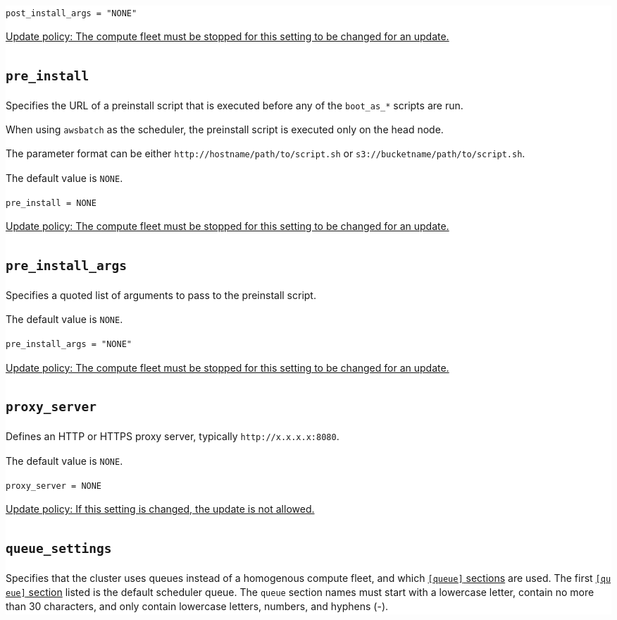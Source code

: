 ```
post_install_args = "NONE"
```

[Update policy: The compute fleet must be stopped for this setting to be changed for an update.](using-pcluster-update.md#update-policy-compute-fleet)

## `pre_install`<a name="pre-install"></a>

Specifies the URL of a preinstall script that is executed before any of the `boot_as_*` scripts are run\.

When using `awsbatch` as the scheduler, the preinstall script is executed only on the head node\.

The parameter format can be either `http://hostname/path/to/script.sh` or `s3://bucketname/path/to/script.sh`\.

The default value is `NONE`\.

```
pre_install = NONE
```

[Update policy: The compute fleet must be stopped for this setting to be changed for an update.](using-pcluster-update.md#update-policy-compute-fleet)

## `pre_install_args`<a name="pre-install-args"></a>

Specifies a quoted list of arguments to pass to the preinstall script\.

The default value is `NONE`\.

```
pre_install_args = "NONE"
```

[Update policy: The compute fleet must be stopped for this setting to be changed for an update.](using-pcluster-update.md#update-policy-compute-fleet)

## `proxy_server`<a name="proxy-server"></a>

Defines an HTTP or HTTPS proxy server, typically `http://x.x.x.x:8080`\.

The default value is `NONE`\.

```
proxy_server = NONE
```

[Update policy: If this setting is changed, the update is not allowed.](using-pcluster-update.md#update-policy-fail)

## `queue_settings`<a name="queue-settings"></a>

Specifies that the cluster uses queues instead of a homogenous compute fleet, and which [`[queue]` sections](queue-section.md) are used\. The first [`[queue]` section](queue-section.md) listed is the default scheduler queue\. The `queue` section names must start with a lowercase letter, contain no more than 30 characters, and only contain lowercase letters, numbers, and hyphens \(\-\)\.
